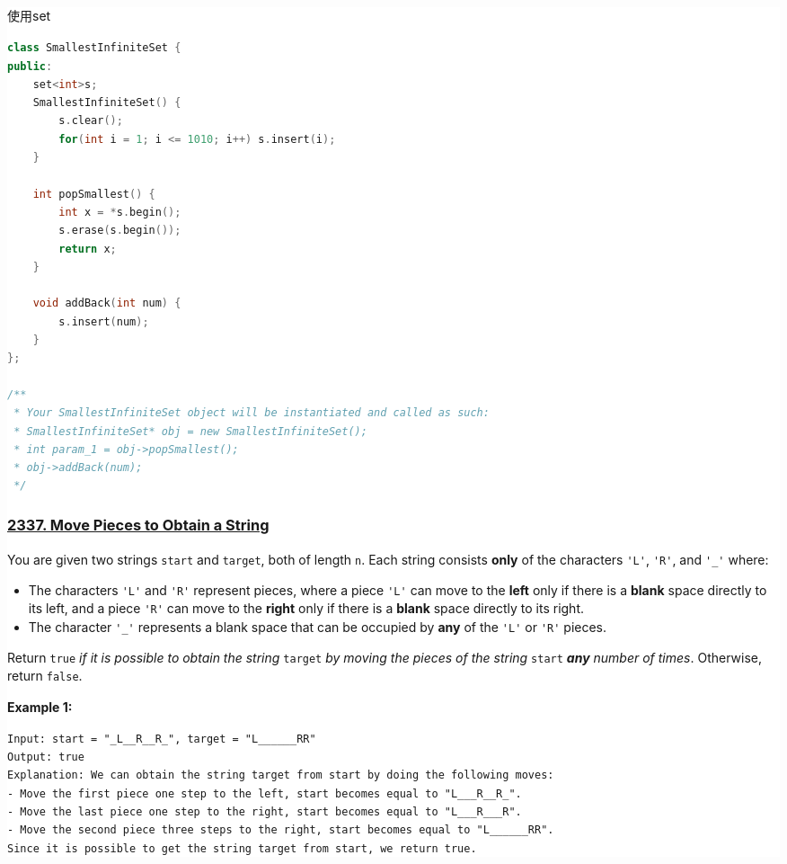 使用set

```c++
class SmallestInfiniteSet {
public:
    set<int>s;
    SmallestInfiniteSet() {
        s.clear();
        for(int i = 1; i <= 1010; i++) s.insert(i);
    }
    
    int popSmallest() {
        int x = *s.begin();
        s.erase(s.begin());
        return x;
    }
    
    void addBack(int num) {
        s.insert(num);
    }
};

/**
 * Your SmallestInfiniteSet object will be instantiated and called as such:
 * SmallestInfiniteSet* obj = new SmallestInfiniteSet();
 * int param_1 = obj->popSmallest();
 * obj->addBack(num);
 */
```



### [2337. Move Pieces to Obtain a String](https://leetcode.com/problems/move-pieces-to-obtain-a-string/)

You are given two strings `start` and `target`, both of length `n`. Each string consists **only** of the characters `'L'`, `'R'`, and `'_'` where:

- The characters `'L'` and `'R'` represent pieces, where a piece `'L'` can move to the **left** only if there is a **blank** space directly to its left, and a piece `'R'` can move to the **right** only if there is a **blank** space directly to its right.
- The character `'_'` represents a blank space that can be occupied by **any** of the `'L'` or `'R'` pieces.

Return `true` *if it is possible to obtain the string* `target` *by moving the pieces of the string* `start` ***any** number of times*. Otherwise, return `false`.

 

**Example 1:**

```
Input: start = "_L__R__R_", target = "L______RR"
Output: true
Explanation: We can obtain the string target from start by doing the following moves:
- Move the first piece one step to the left, start becomes equal to "L___R__R_".
- Move the last piece one step to the right, start becomes equal to "L___R___R".
- Move the second piece three steps to the right, start becomes equal to "L______RR".
Since it is possible to get the string target from start, we return true.
```
